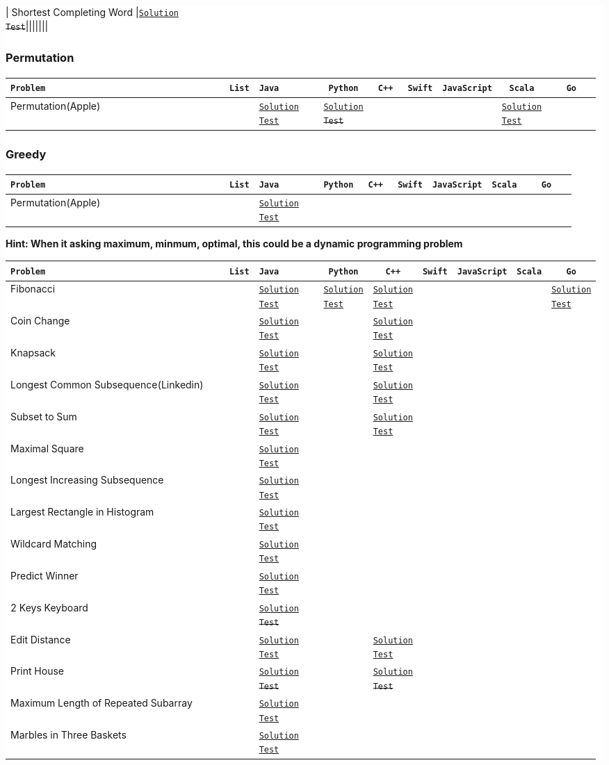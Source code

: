 | Shortest Completing Word                         |[`Solution`](java/src/main/java/com/haibo/yan/algorithm/string/ShortestCompletingWord.java)<br>~~`Test`~~|||||||

### Permutation

|`Problem                                     List`|` Java        `|`Python`|`  C++  `|` Swift `|` JavaScript `|` Scala `|`    Go    `|
|--------------------------------------------------|---------------|--------|---------|---------|--------------|---------|------------|
| Permutation(Apple)                               |[`Solution`](java/src/main/java/com/haibo/yan/algorithm/permutation/Permutation.java)<br>[`Test`](java/src/test/java/com/haibo/yan/algorithm/permutation/TestPermutation.java)|[`Solution`](python/permutation/permutation.py)<br>~~`Test`~~||||[`Solution`](scala/src/main/scala/com/haiboyan/scala/algorithm/permutation/permute.scala)<br>[`Test`](scala/src/test/scala/com/haiboyan/scala/algorithm/permutation/PermuteTest.scala)|

### Greedy

|`Problem                                     List`|` Java        `|`Python`|`  C++  `|` Swift `|` JavaScript `|` Scala `|`    Go    `|
|--------------------------------------------------|---------------|--------|---------|---------|--------------|---------|------------|
| Permutation(Apple)                               |[`Solution`](java/src/main/java/com/haibo/yan/algorithm/greedy/FindMinFibonacciNumbers.java)<br>[`Test`](java/src/test/java/com/haibo/yan/algorithm/greedy/FindMinFibonacciNumbers.java)||||||


<blink>__Hint: When it asking maximum, minmum, optimal, this could be a dynamic programming problem__</blink>

|`Problem                                     List`|` Java        `|`Python`|`  C++  `|` Swift `|` JavaScript `|` Scala `|`    Go    `|
|--------------------------------------------------|---------------|--------|---------|---------|--------------|---------|------------|
| Fibonacci                                        |[`Solution`](java/src/main/java/com/haibo/yan/algorithm/dp/Fibonacci.java)<br>[`Test`](java/src/test/java/com/haibo/yan/algorithm/dp/TestFibonacci.java)|[`Solution`](python/dp/fibonacci.py)<br>[`Test`](python/test/dp/test_fibonacci.py)|[`Solution`](c++/algorithm/dp/Fibonacci.cpp)<br>[`Test`](c++/algorithm_tests/dp/FibonacciTest.cpp)||||[`Solution`](go/src/dp/fibonacci.go)<br>[`Test`](go/test/dp/fibonacci_test.go)|
| Coin Change                                      |[`Solution`](java/src/main/java/com/haibo/yan/algorithm/dp/CoinChange.java)<br>[`Test`](java/src/test/java/com/haibo/yan/algorithm/dp/TestCoinChange.java)||[`Solution`](c++/algorithm/dp/Coin.cpp)<br>[`Test`](c++/algorithm_tests/dp/CoinTest.cpp)|||||
| Knapsack                                         |[`Solution`](java/src/main/java/com/haibo/yan/algorithm/dp/Knapsack.java)<br>[`Test`](java/src/test/java/com/haibo/yan/algorithm/dp/TestKnapsack.java)||[`Solution`](c++/algorithm/dp/Knapsack.cpp)<br>[`Test`](c++/algorithm_tests/dp/KnapsackTest.cpp)|||||
| Longest Common Subsequence(Linkedin)             |[`Solution`](java/src/main/java/com/haibo/yan/algorithm/dp/LongestCommonSubsequence.java)<br>[`Test`](java/src/test/java/com/haibo/yan/algorithm/dp/TestLongestCommonSubsequence.java)||[`Solution`](c++/algorithm/dp/SubSequence.cpp)<br>[`Test`](c++/algorithm_tests/dp/SubSequenceTest.cpp)|||||
| Subset to Sum                                    |[`Solution`](java/src/main/java/com/haibo/yan/algorithm/dp/SubsetSum.java)<br>[`Test`](java/src/test/java/com/haibo/yan/algorithm/dp/TestSubsetSum.java)||[`Solution`](c++/algorithm/dp/SubsetSum.cpp)<br>[`Test`](c++/algorithm_tests/dp/SubsetSumTest.cpp)|||||
| Maximal Square                                   |[`Solution`](java/src/main/java/com/haibo/yan/algorithm/dp/MaximalSquare.java)<br>[`Test`](java/src/test/java/com/haibo/yan/algorithm/dp/TestMaximalSquare.java)|||||||
| Longest Increasing Subsequence                   |[`Solution`](java/src/main/java/com/haibo/yan/algorithm/dp/LongestIncreasingSubsequence.java)<br>[`Test`](java/src/test/java/com/haibo/yan/algorithm/dp/TestLongestIncreasingSubsequence.java)|||||||
| Largest Rectangle in Histogram                   |[`Solution`](java/src/main/java/com/haibo/yan/algorithm/dp/LargestRectangleInHistogram.java)<br>[`Test`](java/src/test/java/com/haibo/yan/algorithm/dp/TestLargestRectangleInHistogram.java)|||||||
| Wildcard Matching                                |[`Solution`](java/src/main/java/com/haibo/yan/algorithm/dp/WildcardMatching.java)<br>[`Test`](java/src/test/java/com/haibo/yan/algorithm/dp/TestWildcardMatching.java)|||||||
| Predict Winner                                   |[`Solution`](java/src/main/java/com/haibo/yan/algorithm/dp/PredictWinner.java)<br>[`Test`](java/src/test/java/com/haibo/yan/algorithm/dp/TestPredictWinner.java)|||||||
| 2 Keys Keyboard                                  |[`Solution`](java/src/main/java/com/haibo/yan/algorithm/dp/TwoKeysKeyboard.java)<br>~~`Test`~~|||||||
| Edit Distance                                    |[`Solution`](java/src/main/java/com/haibo/yan/algorithm/dp/EditDistance.java)<br>[`Test`](java/src/test/java/com/haibo/yan/algorithm/dp/TestEditDistance.java)||[`Solution`](c++/algorithm/dp/EditDistance.cpp)<br>[`Test`](c++/algorithm_tests/dp/EditDistanceTest.cpp)|||||
| Print House                                      |[`Solution`](java/src/main/java/com/haibo/yan/algorithm/dp/PaintHouse.java)<br>~~`Test`~~||[`Solution`](c++/algorithm/dp/PrintHouse.cpp)<br>~~`Test`~~|||||
| Maximum Length of Repeated Subarray              |[`Solution`](java/src/main/java/com/haibo/yan/algorithm/dp/MaxLenRepeatedSubarray.java)<br>[`Test`](java/src/test/java/com/haibo/yan/algorithm/dp/TestMaxLenRepeatedSubarray.java)|||||||
| Marbles in Three Baskets                         |[`Solution`](java/src/main/java/com/haibo/yan/algorithm/dp/MarblesThreeBaskets.java)<br>[`Test`](java/src/test/java/com/haibo/yan/algorithm/dp/TestMarblesThreeBaskets.java)|||||||
